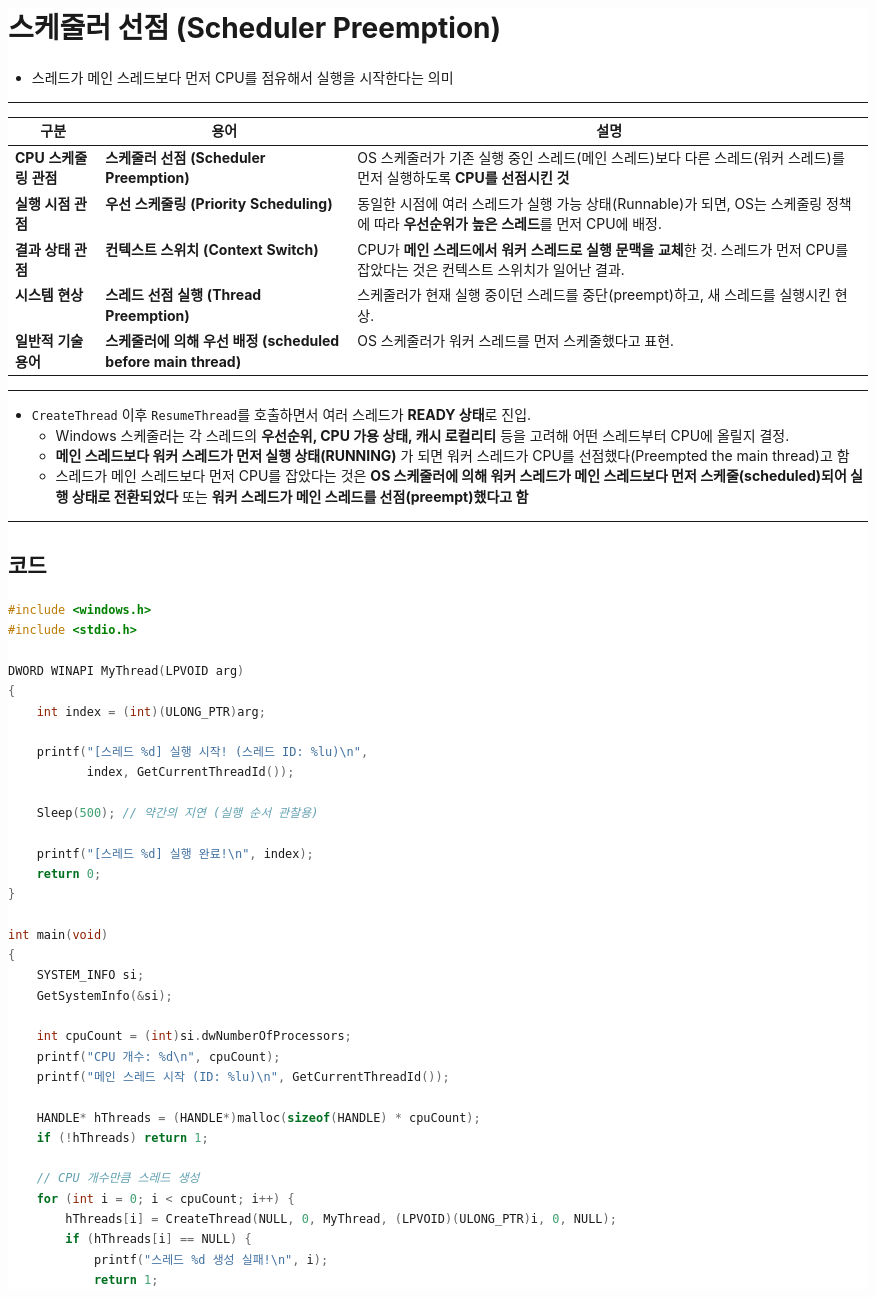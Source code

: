 # 스케줄러 선점 (Scheduler Preemption)

- 스레드가 메인 스레드보다 먼저 CPU를 점유해서 실행을 시작한다는 의미

---

| 구분 | 용어 | 설명 |
| --- | --- | --- |
| **CPU 스케줄링 관점** | **스케줄러 선점 (Scheduler Preemption)** | OS 스케줄러가 기존 실행 중인 스레드(메인 스레드)보다 다른 스레드(워커 스레드)를 먼저 실행하도록 **CPU를 선점시킨 것** |
| **실행 시점 관점** | **우선 스케줄링 (Priority Scheduling)** | 동일한 시점에 여러 스레드가 실행 가능 상태(Runnable)가 되면, OS는 스케줄링 정책에 따라 **우선순위가 높은 스레드**를 먼저 CPU에 배정. |
| **결과 상태 관점** | **컨텍스트 스위치 (Context Switch)** | CPU가 **메인 스레드에서 워커 스레드로 실행 문맥을 교체**한 것. 스레드가 먼저 CPU를 잡았다는 것은 컨텍스트 스위치가 일어난 결과. |
| **시스템 현상** | **스레드 선점 실행 (Thread Preemption)** | 스케줄러가 현재 실행 중이던 스레드를 중단(preempt)하고, 새 스레드를 실행시킨 현상. |
| **일반적 기술 용어** | **스케줄러에 의해 우선 배정 (scheduled before main thread)** | OS 스케줄러가 워커 스레드를 먼저 스케줄했다고 표현. |

---

- `CreateThread` 이후 `ResumeThread`를 호출하면서 여러 스레드가 **READY 상태**로 진입.
    - Windows 스케줄러는 각 스레드의 **우선순위, CPU 가용 상태, 캐시 로컬리티** 등을 고려해 어떤 스레드부터 CPU에 올릴지 결정.
    - **메인 스레드보다 워커 스레드가 먼저 실행 상태(RUNNING)** 가 되면 워커 스레드가 CPU를 선점했다(Preempted the main thread)고 함
    - 스레드가 메인 스레드보다 먼저 CPU를 잡았다는 것은 **OS 스케줄러에 의해 워커 스레드가 메인 스레드보다 먼저 스케줄(scheduled)되어 실행 상태로 전환되었다** 또는 **워커 스레드가 메인 스레드를 선점(preempt)했다고 함**

---

## 코드

```c
#include <windows.h>
#include <stdio.h>

DWORD WINAPI MyThread(LPVOID arg)
{
    int index = (int)(ULONG_PTR)arg;

    printf("[스레드 %d] 실행 시작! (스레드 ID: %lu)\n",
           index, GetCurrentThreadId());

    Sleep(500); // 약간의 지연 (실행 순서 관찰용)

    printf("[스레드 %d] 실행 완료!\n", index);
    return 0;
}

int main(void)
{
    SYSTEM_INFO si;
    GetSystemInfo(&si);

    int cpuCount = (int)si.dwNumberOfProcessors;
    printf("CPU 개수: %d\n", cpuCount);
    printf("메인 스레드 시작 (ID: %lu)\n", GetCurrentThreadId());

    HANDLE* hThreads = (HANDLE*)malloc(sizeof(HANDLE) * cpuCount);
    if (!hThreads) return 1;

    // CPU 개수만큼 스레드 생성
    for (int i = 0; i < cpuCount; i++) {
        hThreads[i] = CreateThread(NULL, 0, MyThread, (LPVOID)(ULONG_PTR)i, 0, NULL);
        if (hThreads[i] == NULL) {
            printf("스레드 %d 생성 실패!\n", i);
            return 1;
```